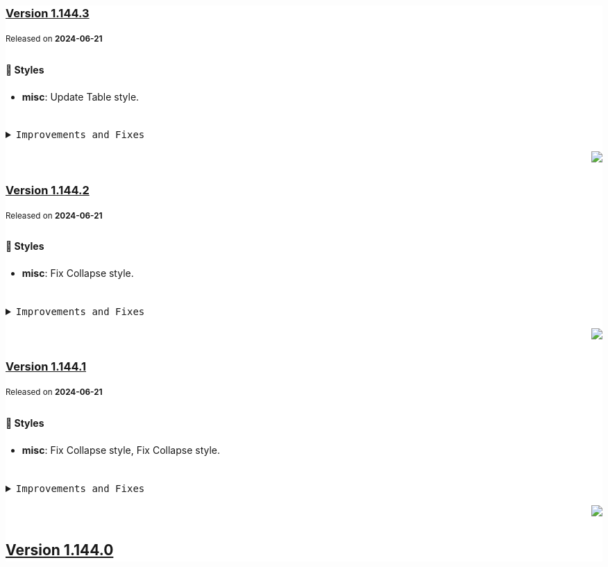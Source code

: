 ### [Version 1.144.3](https://github.com/lobehub/lobe-ui/compare/v1.144.2...v1.144.3)

<sup>Released on **2024-06-21**</sup>

#### 💄 Styles

- **misc**: Update Table style.

<br/>

<details><summary><kbd>Improvements and Fixes</kbd></summary></details>

<div align="right">

[![](https://img.shields.io/badge/-BACK_TO_TOP-151515?style=flat-square)](#readme-top)

</div>

### [Version 1.144.2](https://github.com/lobehub/lobe-ui/compare/v1.144.1...v1.144.2)

<sup>Released on **2024-06-21**</sup>

#### 💄 Styles

- **misc**: Fix Collapse style.

<br/>

<details><summary><kbd>Improvements and Fixes</kbd></summary></details>

<div align="right">

[![](https://img.shields.io/badge/-BACK_TO_TOP-151515?style=flat-square)](#readme-top)

</div>

### [Version 1.144.1](https://github.com/lobehub/lobe-ui/compare/v1.144.0...v1.144.1)

<sup>Released on **2024-06-21**</sup>

#### 💄 Styles

- **misc**: Fix Collapse style, Fix Collapse style.

<br/>

<details><summary><kbd>Improvements and Fixes</kbd></summary></details>

<div align="right">

[![](https://img.shields.io/badge/-BACK_TO_TOP-151515?style=flat-square)](#readme-top)

</div>

## [Version 1.144.0](https://github.com/lobehub/lobe-ui/compare/v1.143.5...v1.144.0)
